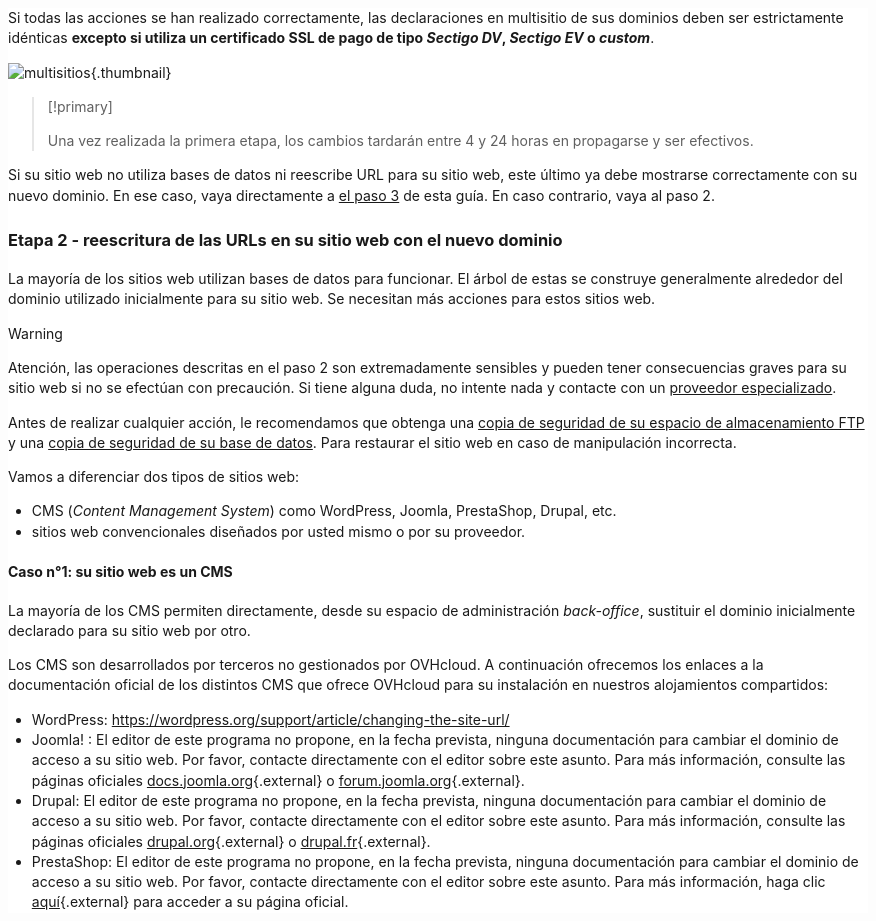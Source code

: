 Si todas las acciones se han realizado correctamente, las declaraciones en multisitio de sus dominios deben ser estrictamente idénticas **excepto si utiliza un certificado SSL de pago de tipo *Sectigo DV*, *Sectigo EV* o *custom***.

![multisitios](images/all-domain-same-config-enable.png){.thumbnail}

> [!primary]
>
> Una vez realizada la primera etapa, los cambios tardarán entre 4 y 24 horas en propagarse y ser efectivos.
>

Si su sitio web no utiliza bases de datos ni reescribe URL para su sitio web, este último ya debe mostrarse correctamente con su nuevo dominio. En ese caso, vaya directamente a [el paso 3](#step3) de esta guía. En caso contrario, vaya al paso 2.

### Etapa 2 - reescritura de las URLs en su sitio web con el nuevo dominio

La mayoría de los sitios web utilizan bases de datos para funcionar. El árbol de estas se construye generalmente alrededor del dominio utilizado inicialmente para su sitio web. Se necesitan más acciones para estos sitios web.

> [!warning]
>
> Atención, las operaciones descritas en el paso 2 son extremadamente sensibles y pueden tener consecuencias graves para su sitio web si no se efectúan con precaución. Si tiene alguna duda, no intente nada y contacte con un [proveedor especializado](/links/partner).
>
> Antes de realizar cualquier acción, le recomendamos que obtenga una [copia de seguridad de su espacio de almacenamiento FTP](/pages/web_cloud/web_hosting/ftp_save_and_backup) y una [copia de seguridad de su base de datos](/pages/web_cloud/web_hosting/sql_database_export). Para restaurar el sitio web en caso de manipulación incorrecta.
>

Vamos a diferenciar dos tipos de sitios web: 

- CMS (*Content Management System*) como WordPress, Joomla, PrestaShop, Drupal, etc.
- sitios web convencionales diseñados por usted mismo o por su proveedor.

#### Caso n°1: su sitio web es un CMS

La mayoría de los CMS permiten directamente, desde su espacio de administración *back-office*, sustituir el dominio inicialmente declarado para su sitio web por otro.

Los CMS son desarrollados por terceros no gestionados por OVHcloud. A continuación ofrecemos los enlaces a la documentación oficial de los distintos CMS que ofrece OVHcloud para su instalación en nuestros alojamientos compartidos:

- WordPress: <https://wordpress.org/support/article/changing-the-site-url/>
- Joomla! : El editor de este programa no propone, en la fecha prevista, ninguna documentación para cambiar el dominio de acceso a su sitio web. Por favor, contacte directamente con el editor sobre este asunto. Para más información, consulte las páginas oficiales [docs.joomla.org](https://docs.joomla.org/){.external} o [forum.joomla.org](https://forum.joomla.org/){.external}.
- Drupal: El editor de este programa no propone, en la fecha prevista, ninguna documentación para cambiar el dominio de acceso a su sitio web. Por favor, contacte directamente con el editor sobre este asunto. Para más información, consulte las páginas oficiales [drupal.org](https://drupal.org){.external} o [drupal.fr](https://drupal.fr){.external}.
- PrestaShop: El editor de este programa no propone, en la fecha prevista, ninguna documentación para cambiar el dominio de acceso a su sitio web. Por favor, contacte directamente con el editor sobre este asunto. Para más información, haga clic [aquí](https://help-center.prestashop.com){.external} para acceder a su página oficial.
